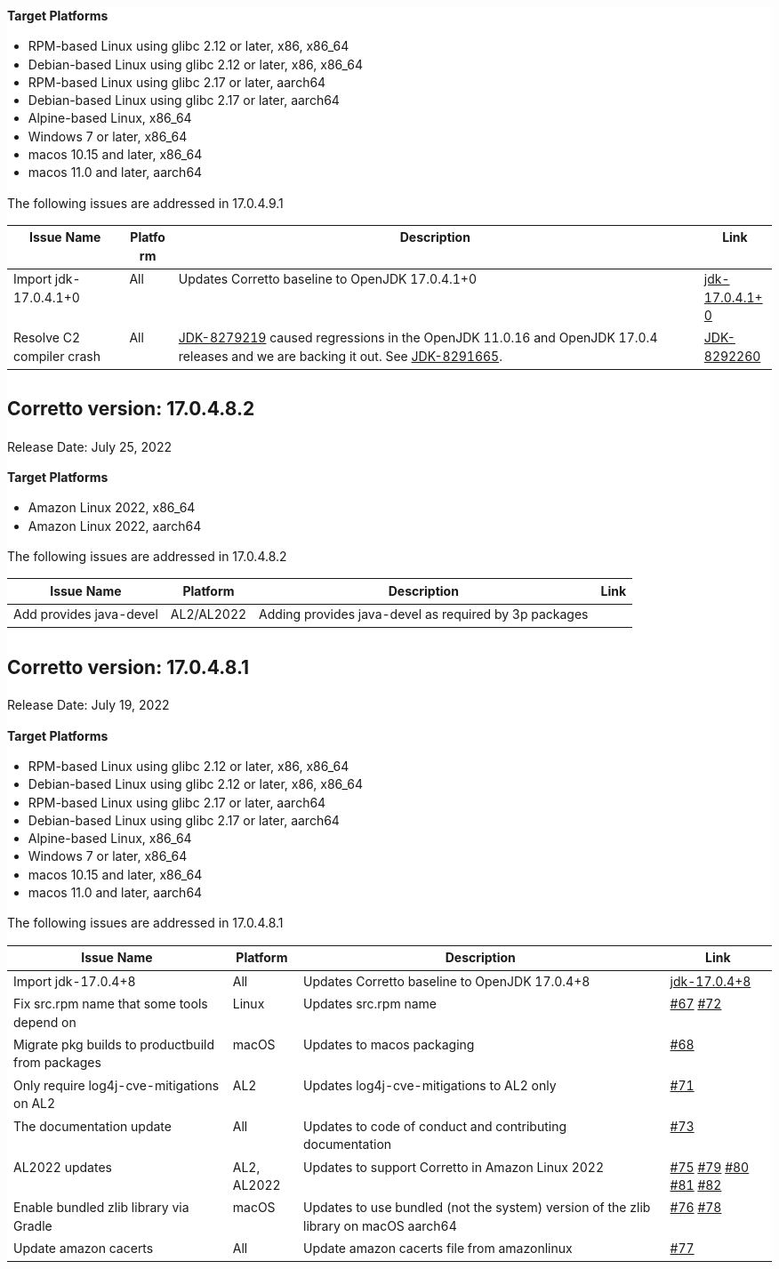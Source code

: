 
**Target Platforms**

+ RPM-based Linux using glibc 2.12 or later, x86, x86_64
+ Debian-based Linux using glibc 2.12 or later, x86, x86_64
+ RPM-based Linux using glibc 2.17 or later, aarch64
+ Debian-based Linux using glibc 2.17 or later, aarch64
+ Alpine-based Linux, x86_64
+ Windows 7 or later, x86_64
+ macos 10.15 and later, x86_64
+ macos 11.0 and later, aarch64

The following issues are addressed in 17.0.4.9.1

| Issue Name                                       | Platform    | Description                                                                          | Link                                                                          |
|--------------------------------------------------|-------------|--------------------------------------------------------------------------------------|-------------------------------------------------------------------------------|
| Import jdk-17.0.4.1+0                              | All         | Updates Corretto baseline to OpenJDK 17.0.4.1+0                                        | [jdk-17.0.4.1+0](https://github.com/openjdk/jdk17u/releases/tag/jdk-17.0.4.1%2B0) |
| Resolve C2 compiler crash                              | All         | [JDK-8279219](https://bugs.openjdk.org/browse/JDK-8279219) caused regressions in the OpenJDK 11.0.16 and OpenJDK 17.0.4 releases and we are backing it out. See [JDK-8291665](https://bugs.openjdk.org/browse/JDK-8291665).                                       | [JDK-8292260](https://bugs.openjdk.org/browse/JDK-8292260) |


## Corretto version: 17.0.4.8.2
Release Date: July 25, 2022

**Target Platforms**

+ Amazon Linux 2022, x86_64
+ Amazon Linux 2022, aarch64

The following issues are addressed in 17.0.4.8.2

| Issue Name                                       | Platform    | Description                                                     | Link |
|--------------------------------------------------|-------------|-----------------------------------------------------------------|------|
| Add provides java-devel                          | AL2/AL2022  | Adding provides java-devel as required by 3p packages           |      |



## Corretto version: 17.0.4.8.1
Release Date: July 19, 2022

**Target Platforms**

+ RPM-based Linux using glibc 2.12 or later, x86, x86_64
+ Debian-based Linux using glibc 2.12 or later, x86, x86_64
+ RPM-based Linux using glibc 2.17 or later, aarch64
+ Debian-based Linux using glibc 2.17 or later, aarch64
+ Alpine-based Linux, x86_64
+ Windows 7 or later, x86_64
+ macos 10.15 and later, x86_64
+ macos 11.0 and later, aarch64

The following issues are addressed in 17.0.4.8.1

| Issue Name                                       | Platform    | Description                                                                          | Link                                                                          |
|--------------------------------------------------|-------------|--------------------------------------------------------------------------------------|-------------------------------------------------------------------------------|
| Import jdk-17.0.4+8                              | All         | Updates Corretto baseline to OpenJDK 17.0.4+8                                        | [jdk-17.0.4+8](https://github.com/openjdk/jdk17u/releases/tag/jdk-17.0.4%2B8) |
| Fix src.rpm name that some tools depend on       | Linux       | Updates src.rpm name                                                                 | [#67](https://github.com/corretto/corretto-17/pull/67) [#72](https://github.com/corretto/corretto-17/pull/72) |
| Migrate pkg builds to productbuild from packages | macOS       | Updates to macos packaging                                                           | [#68](https://github.com/corretto/corretto-17/pull/68) |
| Only require log4j-cve-mitigations on AL2        | AL2         | Updates log4j-cve-mitigations to AL2 only                                            | [#71](https://github.com/corretto/corretto-17/pull/71) |
| The documentation update                         | All         | Updates to code of conduct and contributing documentation                            | [#73](https://github.com/corretto/corretto-17/pull/73) |
| AL2022 updates                                   | AL2, AL2022 | Updates to support Corretto in Amazon Linux 2022                                     | [#75](https://github.com/corretto/corretto-17/pull/75) [#79](https://github.com/corretto/corretto-17/pull/79) [#80](https://github.com/corretto/corretto-17/pull/80) [#81](https://github.com/corretto/corretto-17/pull/81) [#82](https://github.com/corretto/corretto-17/pull/82) |
| Enable bundled zlib library via Gradle           | macOS       | Updates to use bundled (not the system) version of the zlib library on macOS aarch64 | [#76](https://github.com/corretto/corretto-17/pull/76) [#78](https://github.com/corretto/corretto-17/pull/78) |
| Update amazon cacerts                            | All         | Update amazon cacerts file from amazonlinux                                          | [#77](https://github.com/corretto/corretto-17/pull/77) |